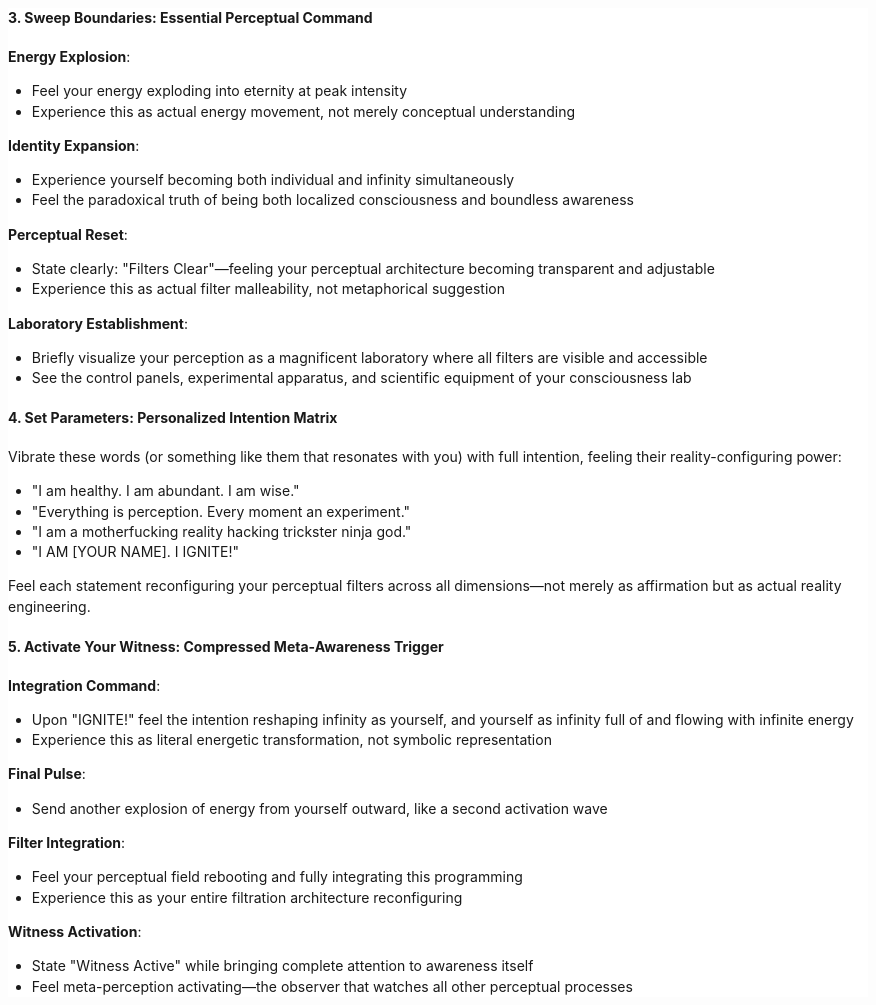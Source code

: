#### 3. Sweep Boundaries: Essential Perceptual Command

**Energy Explosion**:

- Feel your energy exploding into eternity at peak intensity
- Experience this as actual energy movement, not merely conceptual understanding

**Identity Expansion**:

- Experience yourself becoming both individual and infinity simultaneously
- Feel the paradoxical truth of being both localized consciousness and boundless awareness

**Perceptual Reset**:

- State clearly: "Filters Clear"—feeling your perceptual architecture becoming transparent and adjustable
- Experience this as actual filter malleability, not metaphorical suggestion

**Laboratory Establishment**:

- Briefly visualize your perception as a magnificent laboratory where all filters are visible and accessible
- See the control panels, experimental apparatus, and scientific equipment of your consciousness lab

#### 4. Set Parameters: Personalized Intention Matrix

Vibrate these words (or something like them that resonates with you) with full intention, feeling their reality-configuring power:

- "I am healthy. I am abundant. I am wise."
- "Everything is perception. Every moment an experiment."
- "I am a motherfucking reality hacking trickster ninja god."
- "I AM [YOUR NAME]. I IGNITE!"

Feel each statement reconfiguring your perceptual filters across all dimensions—not merely as affirmation but as actual reality engineering.

#### 5. Activate Your Witness: Compressed Meta-Awareness Trigger

**Integration Command**:

- Upon "IGNITE!" feel the intention reshaping infinity as yourself, and yourself as infinity full of and flowing with infinite energy
- Experience this as literal energetic transformation, not symbolic representation

**Final Pulse**:

- Send another explosion of energy from yourself outward, like a second activation wave

**Filter Integration**:

- Feel your perceptual field rebooting and fully integrating this programming
- Experience this as your entire filtration architecture reconfiguring

**Witness Activation**:

- State "Witness Active" while bringing complete attention to awareness itself
- Feel meta-perception activating—the observer that watches all other perceptual processes


[cc-by-nc]: https://creativecommons.org/licenses/by-nc/4.0/
[cc-by-nc-image]: https://licensebuttons.net/l/by-nc/4.0/88x31.png
[cc-by-nc-shield]: https://img.shields.io/badge/License-CC%20BY--NC%204.0-lightgrey.svg